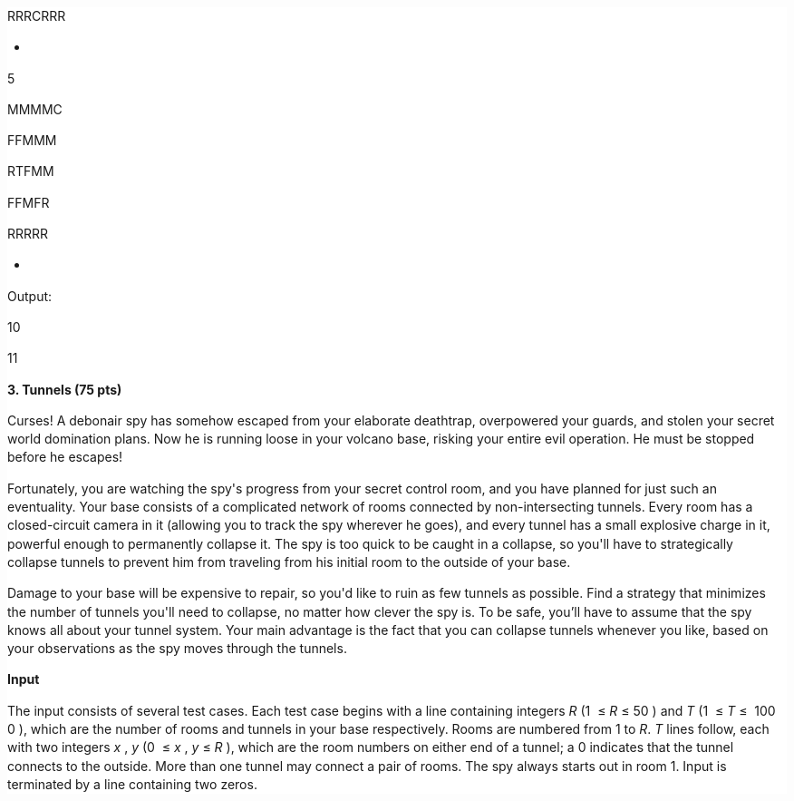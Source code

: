  RRRCRRR

 *

 5

 MMMMC

 FFMMM

 RTFMM

 FFMFR

 RRRRR

 *

Output:

 10

 11


**3. Tunnels (75 pts)**

Curses! A debonair spy has somehow escaped from your elaborate deathtrap, overpowered your
guards, and stolen your secret world domination plans. Now he is running loose in your volcano base,
risking your entire evil operation. He must be stopped before he escapes!

Fortunately, you are watching the spy's progress from your secret control room, and you have
planned for just such an eventuality. Your base consists of a complicated network of rooms connected
by non-intersecting tunnels. Every room has a closed-circuit camera in it (allowing you to track the spy
wherever he goes), and every tunnel has a small explosive charge in it, powerful enough to
permanently collapse it. The spy is too quick to be caught in a collapse, so you'll have to strategically
collapse tunnels to prevent him from traveling from his initial room to the outside of your base.

Damage to your base will be expensive to repair, so you'd like to ruin as few tunnels as possible. Find
a strategy that minimizes the number of tunnels you'll need to collapse, no matter how clever the spy
is. To be safe, you’ll have to assume that the spy knows all about your tunnel system. Your main
advantage is the fact that you can collapse tunnels whenever you like, based on your observations as
the spy moves through the tunnels.

**Input**

The input consists of several test cases. Each test case begins with a line containing integers _R_ (1  ≤
_R_ ≤ 50 ) and _T_ (1  ≤ _T_ ≤  100 0 ), which are the number of rooms and tunnels in your base respectively.
Rooms are numbered from 1 to _R_. _T_ lines follow, each with two integers _x_ , _y_ (0  ≤ _x_ , _y_ ≤ _R_ ), which are
the room numbers on either end of a tunnel; a 0 indicates that the tunnel connects to the outside.
More than one tunnel may connect a pair of rooms.
The spy always starts out in room 1. Input is terminated by a line containing two zeros.
